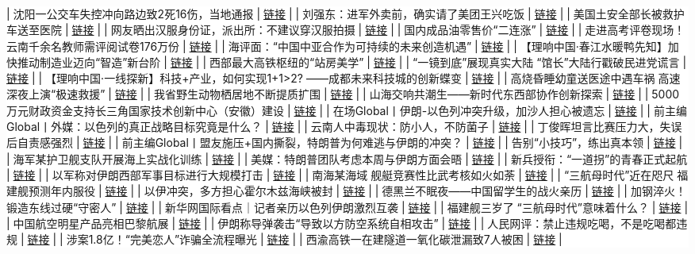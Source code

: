 | 沈阳一公交车失控冲向路边致2死16伤，当地通报 | [链接](https://news.sina.com.cn/c/2025-06-18/doc-infamenv9543428.shtml) |
| 刘强东：进军外卖前，确实请了美团王兴吃饭 | [链接](https://news.sina.com.cn/s/2025-06-18/doc-infamvkp9200089.shtml) |
| 美国土安全部长被救护车送至医院 | [链接](https://news.sina.com.cn/w/2025-06-18/doc-infamvkn1454167.shtml) |
| 网友晒出汉服身份证，派出所：不建议穿汉服拍摄 | [链接](https://news.sina.com.cn/o/2025-06-17/doc-infakyex9628774.shtml) |
| 国内成品油零售价“二连涨” | [链接](https://finance.sina.com.cn/jjxw/2025-06-18/doc-infamvkp9197560.shtml) |
| 走进高考评卷现场！云南千余名教师需评阅试卷176万份 | [链接](https://news.sina.com.cn/zx/gj/2025-06-18/doc-infamzss8469856.shtml) |
| 海评面：“中国中亚合作为可持续的未来创造机遇” | [链接](https://news.sina.com.cn/zx/gj/2025-06-18/doc-infamzsp5872995.shtml) |
| 【理响中国·春江水暖鸭先知】加快推动制造业迈向“智造”新台阶 | [链接](https://news.sina.com.cn/zx/gj/2025-06-17/doc-infakprf6584189.shtml) |
| 西部最大高铁枢纽的“站房美学” | [链接](https://news.sina.com.cn/zx/gj/2025-06-17/doc-infaktwy1991362.shtml) |
| “一镜到底”展现真实大陆 “馆长”大陆行戳破民进党谎言 | [链接](https://news.sina.com.cn/zx/gj/2025-06-17/doc-infakprh8616212.shtml) |
| 【理响中国·一线探新】科技+产业，如何实现1+1>2? ——成都未来科技城的创新蝶变 | [链接](https://news.sina.com.cn/zx/gj/2025-06-17/doc-infaiwtn0054870.shtml) |
| 高烧昏睡幼童送医途中遇车祸 高速深夜上演“极速救援” | [链接](https://news.sina.com.cn/zx/gj/2025-06-17/doc-infaktxc6471985.shtml) |
| 我省野生动物栖居地不断提质扩围 | [链接](https://news.sina.com.cn/zx/gj/2025-06-17/doc-infaiwtn0054337.shtml) |
| 山海交响共潮生——新时代东西部协作创新探索 | [链接](https://news.sina.com.cn/zx/gj/2025-06-17/doc-infaiwtp6829957.shtml) |
| 5000万元财政资金支持长三角国家技术创新中心（安徽）建设 | [链接](https://news.sina.com.cn/zx/gj/2025-06-17/doc-infaiwtn0055460.shtml) |
| 在场Global丨伊朗-以色列冲突升级，加沙人担心被遗忘 | [链接](https://k.sina.com.cn/article_5625245150_14f4a6dde00100zy6u.html?from=news) |
| 前主编Global丨外媒：以色列的真正战略目标究竟是什么？ | [链接](https://k.sina.com.cn/article_6723451236_190bfb9640010187fe.html?from=news) |
| 云南人中毒现状：防小人，不防菌子 | [链接](https://k.sina.com.cn/article_7732457677_1cce3f0cd01901erzq.html?from=food) |
| 丁俊晖坦言比赛压力大，失误后自责感强烈 | [链接](https://k.sina.com.cn/article_7732457677_v1cce3f0cd02001ery0.html?from=sports&subch=osport) |
| 前主编Global丨盟友施压+国内撕裂，特朗普为何难逃与伊朗的冲突？ | [链接](https://k.sina.com.cn/article_6723451236_190bfb96400101879q.html?from=news) |
| 告别“小技巧”，练出真本领 | [链接](https://mil.news.sina.com.cn/zonghe/2025-06-18/doc-infamvkr5974124.shtml) |
| 海军某护卫舰支队开展海上实战化训练 | [链接](https://mil.news.sina.com.cn/zonghe/2025-06-18/doc-infamvks8022367.shtml) |
| 美媒：特朗普团队考虑本周与伊朗方面会晤 | [链接](https://mil.news.sina.com.cn/zonghe/2025-06-17/doc-infakprf6550116.shtml) |
| 新兵授衔：“一道拐”的青春正式起航 | [链接](https://mil.news.sina.com.cn/zonghe/2025-06-17/doc-infakiie2164026.shtml) |
| 以军称对伊朗西部军事目标进行大规模打击 | [链接](https://mil.news.sina.com.cn/zonghe/2025-06-17/doc-infakiif9850788.shtml) |
| 南海某海域 舰艇竞赛性比武考核如火如荼 | [链接](https://mil.news.sina.com.cn/zonghe/2025-06-17/doc-infakiie2141548.shtml) |
| “三航母时代”近在咫尺 福建舰预测年内服役 | [链接](https://mil.news.sina.com.cn/zonghe/2025-06-17/doc-infakazm6734130.shtml) |
| 以伊冲突，多方担心霍尔木兹海峡被封 | [链接](https://mil.news.sina.com.cn/zonghe/2025-06-17/doc-infakazm6713440.shtml) |
| 德黑兰不眠夜——中国留学生的战火亲历 | [链接](https://mil.news.sina.com.cn/zonghe/2025-06-17/doc-infakazh2229945.shtml) |
| 加钢淬火！锻造东线过硬“守密人” | [链接](https://mil.news.sina.com.cn/zonghe/2025-06-17/doc-infaiwtn0046089.shtml) |
| 新华网国际看点｜记者亲历以色列伊朗激烈互袭 | [链接](https://mil.news.sina.com.cn/zonghe/2025-06-17/doc-infaiwtn0008552.shtml) |
| 福建舰三岁了 “三航母时代”意味着什么？ | [链接](https://mil.news.sina.com.cn/zonghe/2025-06-17/doc-infaincq2508344.shtml) |
| 中国航空明星产品亮相巴黎航展 | [链接](https://mil.news.sina.com.cn/zonghe/2025-06-17/doc-infahzpy9312806.shtml) |
| 伊朗称导弹袭击“导致以方防空系统自相攻击” | [链接](https://mil.news.sina.com.cn/zonghe/2025-06-16/doc-infaftuq9867662.shtml) |
| 人民网评：禁止违规吃喝，不是吃喝都违规 | [链接](https://news.sina.com.cn/c/2025-06-18/doc-infamvkn1464755.shtml) |
| 涉案1.8亿！“完美恋人”诈骗全流程曝光 | [链接](https://news.sina.com.cn/c/2025-06-17/doc-infaktxc6509535.shtml) |
| 西渝高铁一在建隧道一氧化碳泄漏致7人被困 | [链接](https://news.sina.com.cn/o/2025-06-17/doc-infaktwy1985065.shtml) |